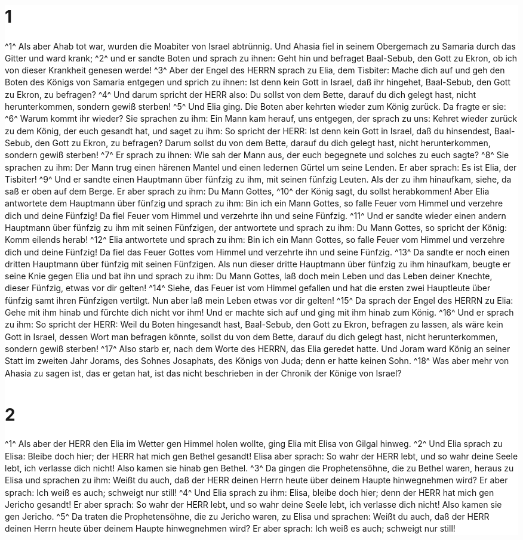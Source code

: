 # 1 
^1^ Als aber Ahab tot war, wurden die Moabiter von Israel abtrünnig. Und Ahasia fiel in seinem Obergemach zu Samaria durch das Gitter und ward krank; 
^2^ und er sandte Boten und sprach zu ihnen: Geht hin und befraget Baal-Sebub, den Gott zu Ekron, ob ich von dieser Krankheit genesen werde! 
^3^ Aber der Engel des HERRN sprach zu Elia, dem Tisbiter: Mache dich auf und geh den Boten des Königs von Samaria entgegen und sprich zu ihnen: Ist denn kein Gott in Israel, daß ihr hingehet, Baal-Sebub, den Gott zu Ekron, zu befragen? 
^4^ Und darum spricht der HERR also: Du sollst von dem Bette, darauf du dich gelegt hast, nicht herunterkommen, sondern gewiß sterben! 
^5^ Und Elia ging. Die Boten aber kehrten wieder zum König zurück. Da fragte er sie: 
^6^ Warum kommt ihr wieder? Sie sprachen zu ihm: Ein Mann kam herauf, uns entgegen, der sprach zu uns: Kehret wieder zurück zu dem König, der euch gesandt hat, und saget zu ihm: So spricht der HERR: Ist denn kein Gott in Israel, daß du hinsendest, Baal-Sebub, den Gott zu Ekron, zu befragen? Darum sollst du von dem Bette, darauf du dich gelegt hast, nicht herunterkommen, sondern gewiß sterben! 
^7^ Er sprach zu ihnen: Wie sah der Mann aus, der euch begegnete und solches zu euch sagte? 
^8^ Sie sprachen zu ihm: Der Mann trug einen härenen Mantel und einen ledernen Gürtel um seine Lenden. Er aber sprach: Es ist Elia, der Tisbiter! 
^9^ Und er sandte einen Hauptmann über fünfzig zu ihm, mit seinen fünfzig Leuten. Als der zu ihm hinaufkam, siehe, da saß er oben auf dem Berge. Er aber sprach zu ihm: Du Mann Gottes, 
^10^ der König sagt, du sollst herabkommen! Aber Elia antwortete dem Hauptmann über fünfzig und sprach zu ihm: Bin ich ein Mann Gottes, so falle Feuer vom Himmel und verzehre dich und deine Fünfzig! Da fiel Feuer vom Himmel und verzehrte ihn und seine Fünfzig. 
^11^ Und er sandte wieder einen andern Hauptmann über fünfzig zu ihm mit seinen Fünfzigen, der antwortete und sprach zu ihm: Du Mann Gottes, so spricht der König: Komm eilends herab! 
^12^ Elia antwortete und sprach zu ihm: Bin ich ein Mann Gottes, so falle Feuer vom Himmel und verzehre dich und deine Fünfzig! Da fiel das Feuer Gottes vom Himmel und verzehrte ihn und seine Fünfzig. 
^13^ Da sandte er noch einen dritten Hauptmann über fünfzig mit seinen Fünfzigen. Als nun dieser dritte Hauptmann über fünfzig zu ihm hinaufkam, beugte er seine Knie gegen Elia und bat ihn und sprach zu ihm: Du Mann Gottes, laß doch mein Leben und das Leben deiner Knechte, dieser Fünfzig, etwas vor dir gelten! 
^14^ Siehe, das Feuer ist vom Himmel gefallen und hat die ersten zwei Hauptleute über fünfzig samt ihren Fünfzigen vertilgt. Nun aber laß mein Leben etwas vor dir gelten! 
^15^ Da sprach der Engel des HERRN zu Elia: Gehe mit ihm hinab und fürchte dich nicht vor ihm! Und er machte sich auf und ging mit ihm hinab zum König. 
^16^ Und er sprach zu ihm: So spricht der HERR: Weil du Boten hingesandt hast, Baal-Sebub, den Gott zu Ekron, befragen zu lassen, als wäre kein Gott in Israel, dessen Wort man befragen könnte, sollst du von dem Bette, darauf du dich gelegt hast, nicht herunterkommen, sondern gewiß sterben! 
^17^ Also starb er, nach dem Worte des HERRN, das Elia geredet hatte. Und Joram ward König an seiner Statt im zweiten Jahr Jorams, des Sohnes Josaphats, des Königs von Juda; denn er hatte keinen Sohn. 
^18^ Was aber mehr von Ahasia zu sagen ist, das er getan hat, ist das nicht beschrieben in der Chronik der Könige von Israel? 

# 2 
^1^ Als aber der HERR den Elia im Wetter gen Himmel holen wollte, ging Elia mit Elisa von Gilgal hinweg. 
^2^ Und Elia sprach zu Elisa: Bleibe doch hier; der HERR hat mich gen Bethel gesandt! Elisa aber sprach: So wahr der HERR lebt, und so wahr deine Seele lebt, ich verlasse dich nicht! Also kamen sie hinab gen Bethel. 
^3^ Da gingen die Prophetensöhne, die zu Bethel waren, heraus zu Elisa und sprachen zu ihm: Weißt du auch, daß der HERR deinen Herrn heute über deinem Haupte hinwegnehmen wird? Er aber sprach: Ich weiß es auch; schweigt nur still! 
^4^ Und Elia sprach zu ihm: Elisa, bleibe doch hier; denn der HERR hat mich gen Jericho gesandt! Er aber sprach: So wahr der HERR lebt, und so wahr deine Seele lebt, ich verlasse dich nicht! Also kamen sie gen Jericho. 
^5^ Da traten die Prophetensöhne, die zu Jericho waren, zu Elisa und sprachen: Weißt du auch, daß der HERR deinen Herrn heute über deinem Haupte hinwegnehmen wird? Er aber sprach: Ich weiß es auch; schweigt nur still! 